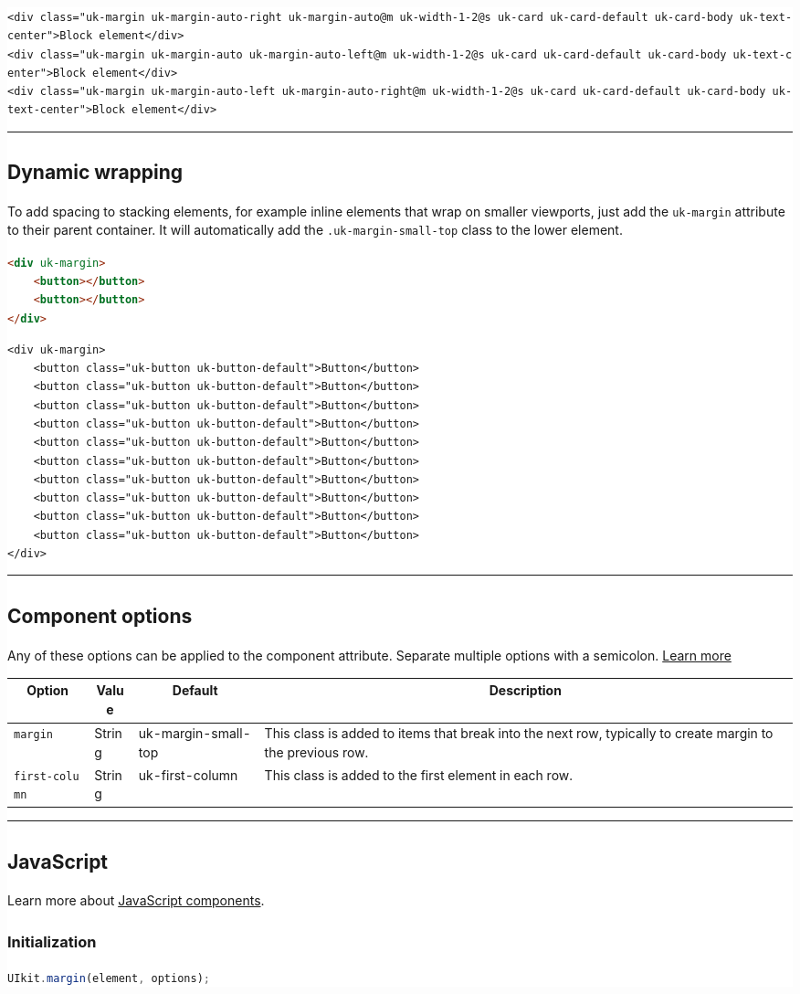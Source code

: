 ```example
<div class="uk-margin uk-margin-auto-right uk-margin-auto@m uk-width-1-2@s uk-card uk-card-default uk-card-body uk-text-center">Block element</div>
<div class="uk-margin uk-margin-auto uk-margin-auto-left@m uk-width-1-2@s uk-card uk-card-default uk-card-body uk-text-center">Block element</div>
<div class="uk-margin uk-margin-auto-left uk-margin-auto-right@m uk-width-1-2@s uk-card uk-card-default uk-card-body uk-text-center">Block element</div>
```

***

## Dynamic wrapping

To add spacing to stacking elements, for example inline elements that wrap on smaller viewports, just add the `uk-margin` attribute to their parent container. It will automatically add the `.uk-margin-small-top` class to the lower element.

```html
<div uk-margin>
    <button></button>
    <button></button>
</div>
```

```example
<div uk-margin>
    <button class="uk-button uk-button-default">Button</button>
    <button class="uk-button uk-button-default">Button</button>
    <button class="uk-button uk-button-default">Button</button>
    <button class="uk-button uk-button-default">Button</button>
    <button class="uk-button uk-button-default">Button</button>
    <button class="uk-button uk-button-default">Button</button>
    <button class="uk-button uk-button-default">Button</button>
    <button class="uk-button uk-button-default">Button</button>
    <button class="uk-button uk-button-default">Button</button>
    <button class="uk-button uk-button-default">Button</button>
</div>
```

***

## Component options

Any of these options can be applied to the component attribute. Separate multiple options with a semicolon. [Learn more](javascript.md#component-configuration)

| Option         | Value  | Default             | Description                                                                                                |
| -------------- | ------ | ------------------- | ---------------------------------------------------------------------------------------------------------- |
| `margin `      | String | uk-margin-small-top | This class is added to items that break into the next row, typically to create margin to the previous row. |
| `first-column` | String | uk-first-column     | This class is added to the first element in each row.                                                      |

***

## JavaScript

Learn more about [JavaScript components](javascript.md#programmatic-use).

### Initialization

```js
UIkit.margin(element, options);
```
